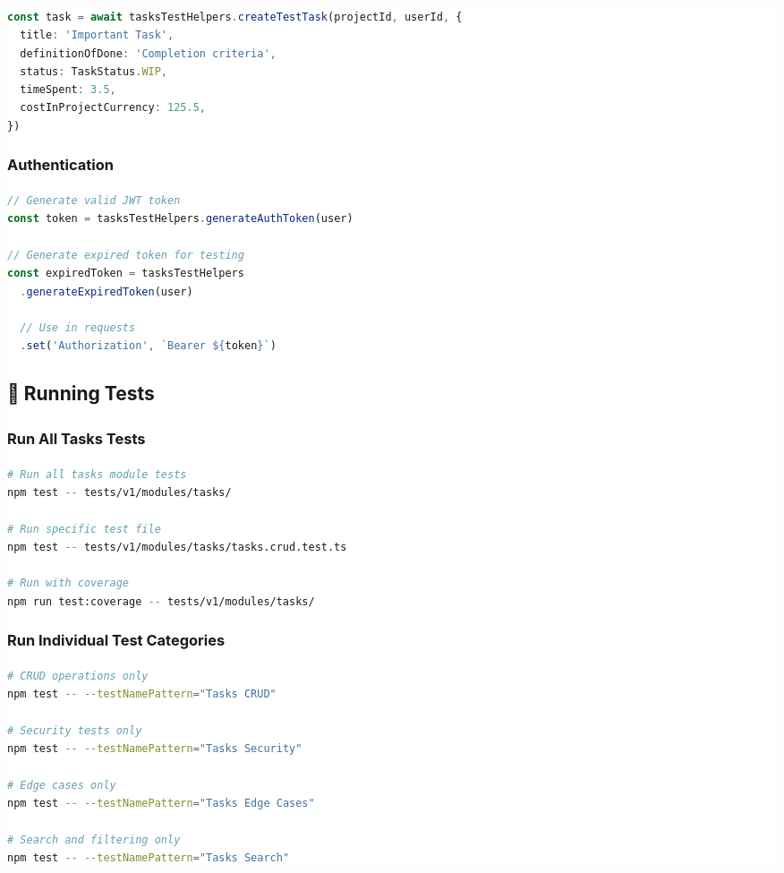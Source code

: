 ```typescript
const task = await tasksTestHelpers.createTestTask(projectId, userId, {
  title: 'Important Task',
  definitionOfDone: 'Completion criteria',
  status: TaskStatus.WIP,
  timeSpent: 3.5,
  costInProjectCurrency: 125.5,
})
```

### Authentication

```typescript
// Generate valid JWT token
const token = tasksTestHelpers.generateAuthToken(user)

// Generate expired token for testing
const expiredToken = tasksTestHelpers
  .generateExpiredToken(user)

  // Use in requests
  .set('Authorization', `Bearer ${token}`)
```

## 🧪 Running Tests

### Run All Tasks Tests

```bash
# Run all tasks module tests
npm test -- tests/v1/modules/tasks/

# Run specific test file
npm test -- tests/v1/modules/tasks/tasks.crud.test.ts

# Run with coverage
npm run test:coverage -- tests/v1/modules/tasks/
```

### Run Individual Test Categories

```bash
# CRUD operations only
npm test -- --testNamePattern="Tasks CRUD"

# Security tests only
npm test -- --testNamePattern="Tasks Security"

# Edge cases only
npm test -- --testNamePattern="Tasks Edge Cases"

# Search and filtering only
npm test -- --testNamePattern="Tasks Search"
```
